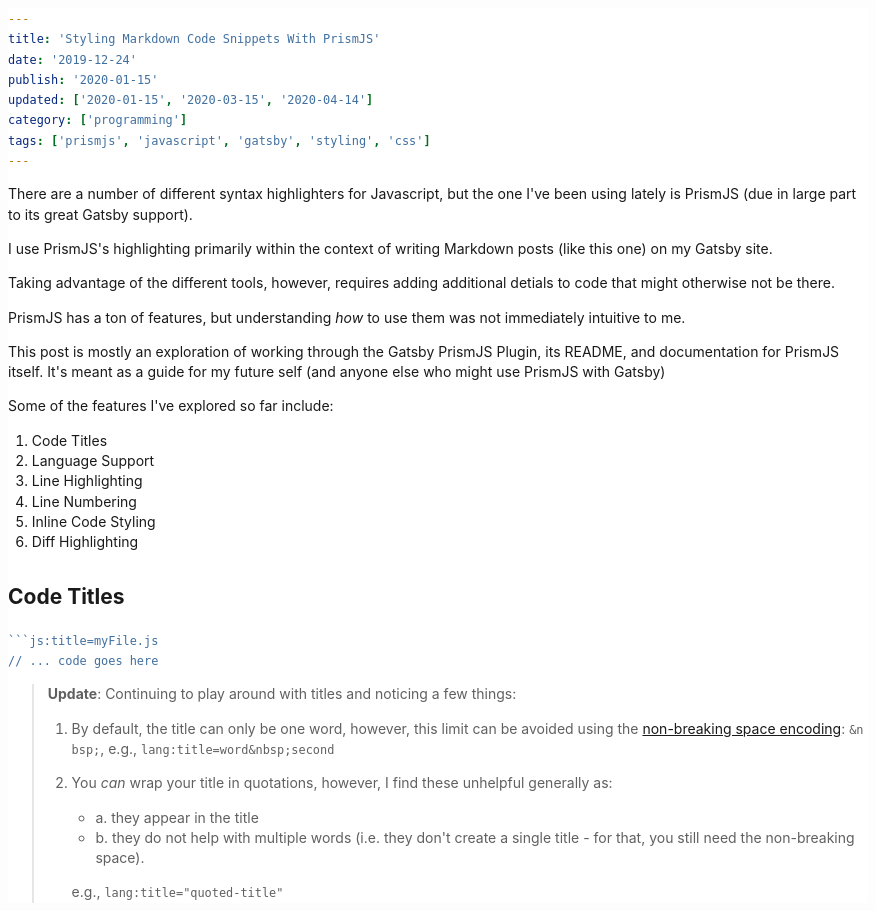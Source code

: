 ```yaml
---
title: 'Styling Markdown Code Snippets With PrismJS'
date: '2019-12-24'
publish: '2020-01-15'
updated: ['2020-01-15', '2020-03-15', '2020-04-14']
category: ['programming']
tags: ['prismjs', 'javascript', 'gatsby', 'styling', 'css']
---
```


There are a number of different syntax highlighters for Javascript, but the one I've been using lately is PrismJS (due in large part to its great Gatsby support).

I use PrismJS's highlighting primarily within the context of writing Markdown posts (like this one) on my Gatsby site.

Taking advantage of the different tools, however, requires adding additional detials to code that might otherwise not be there.

PrismJS has a ton of features, but understanding _how_ to use them was not immediately intuitive to me.

This post is mostly an exploration of working through the Gatsby PrismJS Plugin, its README, and documentation for PrismJS itself. It's meant as a guide for my future self (and anyone else who might use PrismJS with Gatsby)

Some of the features I've explored so far include:

1. Code Titles
2. Language Support
3. Line Highlighting
4. Line Numbering
5. Inline Code Styling
6. Diff Highlighting

## Code Titles

````js:title=myFile.js
```js:title=myFile.js
// ... code goes here
````

> **Update**: Continuing to play around with titles and noticing a few things:
>
> 1. By default, the title can only be one word, however, this limit can be avoided using the [non-breaking space encoding](leading-spaces-html-react): `&nbsp;`, e.g., `lang:title=word&nbsp;second`
> 2. You _can_ wrap your title in quotations, however, I find these unhelpful generally as:
>
>     - a. they appear in the title
>     - b. they do not help with multiple words (i.e. they don't create a single title - for that, you still need the non-breaking space).
>
>     e.g., `lang:title="quoted-title"`
